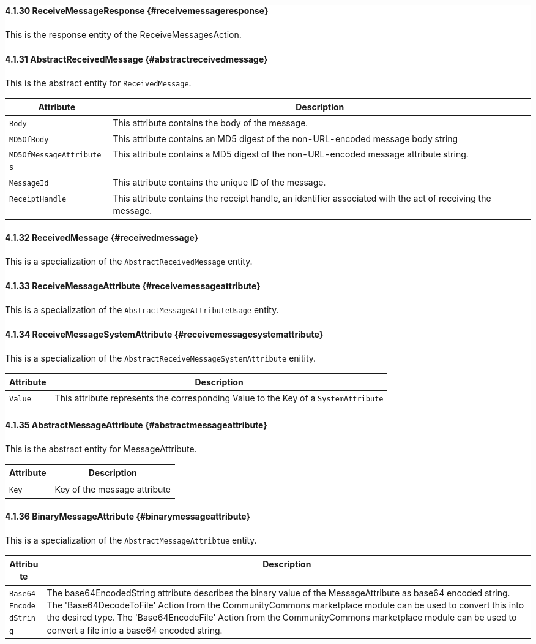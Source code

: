 #### 4.1.30 ReceiveMessageResponse {#receivemessageresponse}

This is the response entity of the ReceiveMessagesAction.

#### 4.1.31 AbstractReceivedMessage {#abstractreceivedmessage}

This is the abstract entity for `ReceivedMessage`.

| Attribute | Description |
| --- | --- |
|`Body`| This attribute contains the body of the message.|
|`MD5OfBody`| This attribute contains an MD5 digest of the non-URL-encoded message body string|
|`MD5OfMessageAttributes`| This attribute contains a MD5 digest of the non-URL-encoded message attribute string.|
|`MessageId`| This attribute contains the unique ID of the message.|
|`ReceiptHandle`| This attribute contains the receipt handle, an identifier associated with the act of receiving the message.|

#### 4.1.32 ReceivedMessage {#receivedmessage}

This is a specialization of the `AbstractReceivedMessage` entity.

#### 4.1.33 ReceiveMessageAttribute {#receivemessageattribute}

This is a specialization of the `AbstractMessageAttributeUsage` entity.

#### 4.1.34 ReceiveMessageSystemAttribute {#receivemessagesystemattribute}

This is a specialization of the `AbstractReceiveMessageSystemAttribute` enitity.

| Attribute | Description |
| --- | --- |
|`Value`| This attribute represents the corresponding Value to the Key of a `SystemAttribute`|

#### 4.1.35 AbstractMessageAttribute {#abstractmessageattribute}

This is the abstract entity for MessageAttribute.

| Attribute | Description |
| --- | --- |
|`Key`| Key of the message attribute|

#### 4.1.36 BinaryMessageAttribute {#binarymessageattribute}

This is a specialization of the `AbstractMessageAttribtue` entity.

| Attribute | Description |
| --- | --- |
|`Base64EncodedString`| The base64EncodedString attribute describes the binary value of the MessageAttribute as base64 encoded string. The 'Base64DecodeToFile' Action from the CommunityCommons marketplace module can be used to convert this into the desired type. The 'Base64EncodeFile' Action from the CommunityCommons marketplace module can be used to convert a file into a base64 encoded string.|
